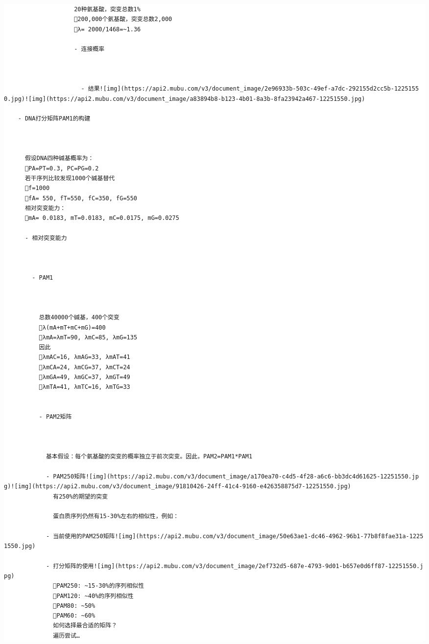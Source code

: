                         

                        20种氨基酸，突变总数1%
                        200,000个氨基酸，突变总数2,000
                        λ= 2000/1468=~1.36

                        - 连接概率

                          

                          - 结果![img](https://api2.mubu.com/v3/document_image/2e96933b-503c-49ef-a7dc-292155d2cc5b-12251550.jpg)![img](https://api2.mubu.com/v3/document_image/a83894b8-b123-4b01-8a3b-8fa23942a467-12251550.jpg)

        - DNA打分矩阵PAM1的构建

          

          假设DNA四种碱基概率为：
          PA=PT=0.3, PC=PG=0.2
          若干序列比较发现1000个碱基替代
          f=1000
          fA= 550, fT=550, fC=350, fG=550
          相对突变能力：
          mA= 0.0183, mT=0.0183, mC=0.0175, mG=0.0275

          - 相对突变能力

            

            - PAM1

              

              总数40000个碱基，400个突变
              λ(mA+mT+mC+mG)=400
              λmA=λmT=90, λmC=85, λmG=135
              因此
              λmAC=16, λmAG=33, λmAT=41
              λmCA=24, λmCG=37, λmCT=24
              λmGA=49, λmGC=37, λmGT=49
              λmTA=41, λmTC=16, λmTG=33
              ​

              - PAM2矩阵

                

                基本假设：每个氨基酸的突变的概率独立于前次突变。因此，PAM2=PAM1*PAM1

                - PAM250矩阵![img](https://api2.mubu.com/v3/document_image/a170ea70-c4d5-4f28-a6c6-bb3dc4d61625-12251550.jpg)![img](https://api2.mubu.com/v3/document_image/91810426-24ff-41c4-9160-e426358875d7-12251550.jpg)
                  有250%的期望的突变
                  ​
                  蛋白质序列仍然有15-30%左右的相似性，例如：

                - 当前使用的PAM250矩阵![img](https://api2.mubu.com/v3/document_image/50e63ae1-dc46-4962-96b1-77b8f8fae31a-12251550.jpg)

                - 打分矩阵的使用![img](https://api2.mubu.com/v3/document_image/2ef732d5-687e-4793-9d01-b657e0d6ff87-12251550.jpg)
                  PAM250: ~15-30%的序列相似性
                  PAM120: ~40%的序列相似性
                  PAM80: ~50%
                  PAM60: ~60%
                  如何选择最合适的矩阵？
                  遍历尝试…
